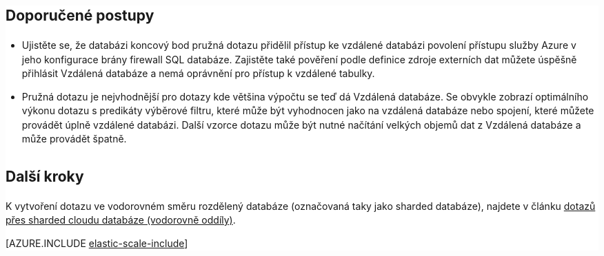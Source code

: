 ## <a name="best-practices"></a>Doporučené postupy 
 
* Ujistěte se, že databázi koncový bod pružná dotazu přidělil přístup ke vzdálené databázi povolení přístupu služby Azure v jeho konfigurace brány firewall SQL databáze. Zajistěte také pověření podle definice zdroje externích dat můžete úspěšně přihlásit Vzdálená databáze a nemá oprávnění pro přístup k vzdálené tabulky.  

* Pružná dotazu je nejvhodnější pro dotazy kde většina výpočtu se teď dá Vzdálená databáze. Se obvykle zobrazí optimálního výkonu dotazu s predikáty výběrové filtru, které může být vyhodnocen jako na vzdálená databáze nebo spojení, které můžete provádět úplně vzdálené databázi. Další vzorce dotazu může být nutné načítání velkých objemů dat z Vzdálená databáze a může provádět špatně. 


## <a name="next-steps"></a>Další kroky

K vytvoření dotazu ve vodorovném směru rozdělený databáze (označovaná taky jako sharded databáze), najdete v článku [dotazů přes sharded cloudu databáze (vodorovně oddíly)](sql-database-elastic-query-horizontal-partitioning.md).

[AZURE.INCLUDE [elastic-scale-include](../../includes/elastic-scale-include.md)]



[1]: ./media/sql-database-elastic-query-vertical-partitioning/verticalpartitioning.png



